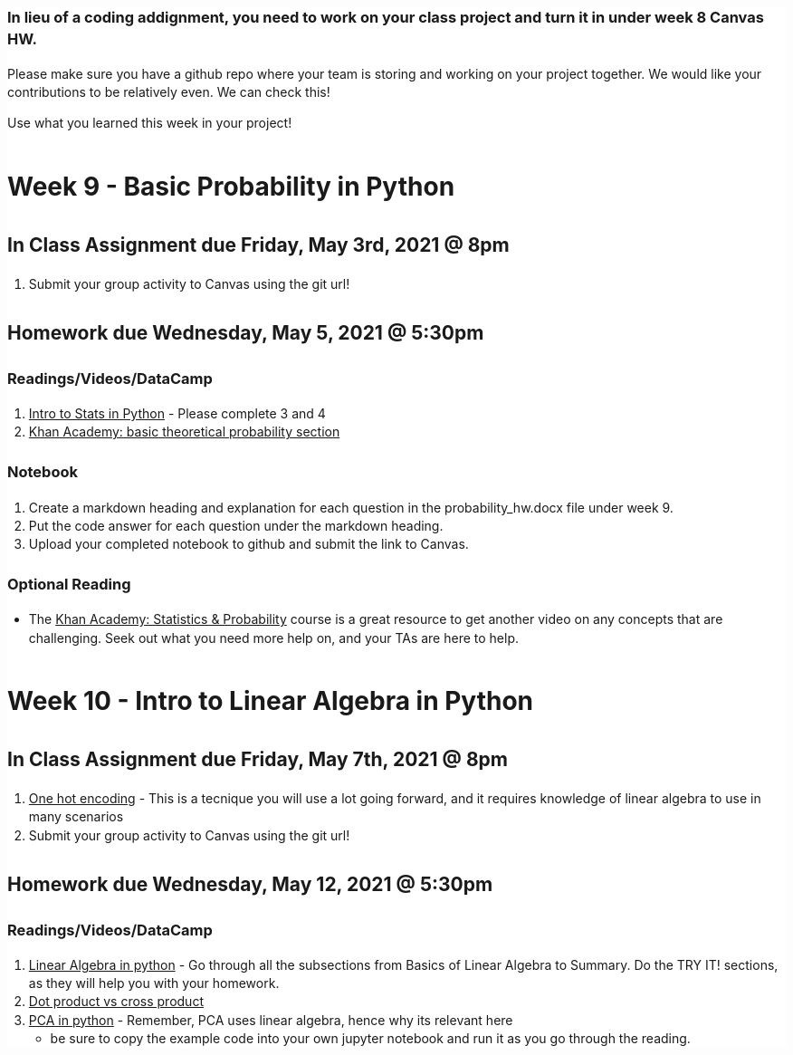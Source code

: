### In lieu of a coding addignment, you need to work on your class project and turn it in under week 8 Canvas HW.
Please make sure you have a github repo where your team is storing and working on your project together. We would like your contributions to be relatively even. We can check this!

Use what you learned this week in your project!

# Week 9 - Basic Probability in Python

## In Class Assignment due Friday, May 3rd, 2021 @ 8pm
1. Submit your group activity to Canvas using the git url! 

## Homework due Wednesday, May 5, 2021 @ 5:30pm

### Readings/Videos/DataCamp

1. [Intro to Stats in Python](https://learn.datacamp.com/courses/introduction-to-statistics-in-python) - Please complete 3 and 4
2. [Khan Academy: basic theoretical probability section](https://www.khanacademy.org/math/statistics-probability/probability-library#basic-theoretical-probability)

### Notebook
1. Create a markdown heading and explanation for each question in the probability_hw.docx file under week 9.
2. Put the code answer for each question under the markdown heading.
3. Upload your completed notebook to github and submit the link to Canvas.

### Optional Reading
- The [Khan Academy: Statistics & Probability](https://www.khanacademy.org/math/statistics-probability) course is a great resource to get another video on any concepts that are challenging. Seek out what you need more help on, and your TAs are here to help. 

# Week 10 - Intro to Linear Algebra in Python

## In Class Assignment due Friday, May 7th, 2021 @ 8pm
1. [One hot encoding](https://machinelearningmastery.com/how-to-one-hot-encode-sequence-data-in-python/) - This is a tecnique you will use a lot going forward, and it requires knowledge of linear algebra to use in many scenarios
2. Submit your group activity to Canvas using the git url! 


## Homework due Wednesday, May 12, 2021 @ 5:30pm

### Readings/Videos/DataCamp
1. [Linear Algebra in python](https://pythonnumericalmethods.berkeley.edu/notebooks/chapter14.00-Linear-Algebra-and-Systems-of-Linear-Equations.html) - Go through all the subsections from Basics of Linear Algebra to Summary. Do the TRY IT! sections, as they will help you with your homework.
2. [Dot product vs cross product](https://www.khanacademy.org/math/linear-algebra/vectors-and-spaces/dot-cross-products/v/dot-and-cross-product-comparison-intuition)
3. [PCA in python](https://www.datacamp.com/community/tutorials/principal-component-analysis-in-python) - Remember, PCA uses linear algebra, hence why its relevant here
	- be sure to copy the example code into your own jupyter notebook and run it as you go through the reading.
